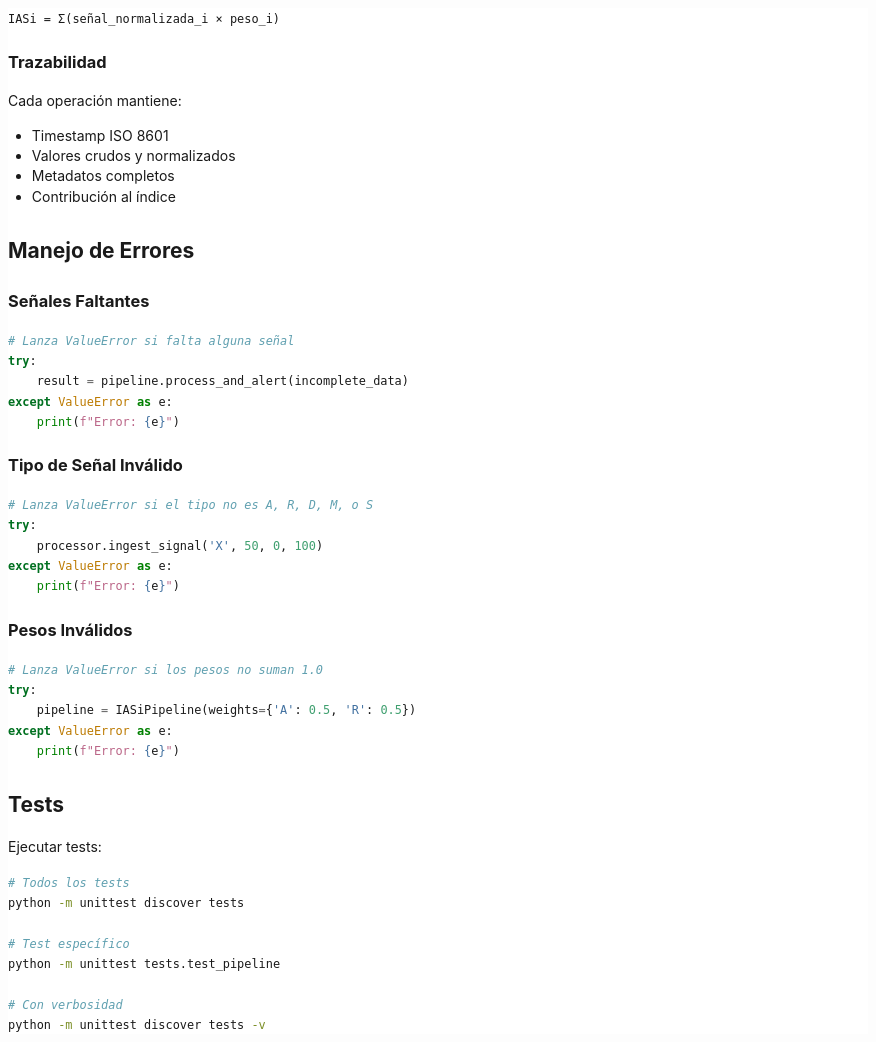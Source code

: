 ```
IASi = Σ(señal_normalizada_i × peso_i)
```

### Trazabilidad

Cada operación mantiene:
- Timestamp ISO 8601
- Valores crudos y normalizados
- Metadatos completos
- Contribución al índice

## Manejo de Errores

### Señales Faltantes

```python
# Lanza ValueError si falta alguna señal
try:
    result = pipeline.process_and_alert(incomplete_data)
except ValueError as e:
    print(f"Error: {e}")
```

### Tipo de Señal Inválido

```python
# Lanza ValueError si el tipo no es A, R, D, M, o S
try:
    processor.ingest_signal('X', 50, 0, 100)
except ValueError as e:
    print(f"Error: {e}")
```

### Pesos Inválidos

```python
# Lanza ValueError si los pesos no suman 1.0
try:
    pipeline = IASiPipeline(weights={'A': 0.5, 'R': 0.5})
except ValueError as e:
    print(f"Error: {e}")
```

## Tests

Ejecutar tests:

```bash
# Todos los tests
python -m unittest discover tests

# Test específico
python -m unittest tests.test_pipeline

# Con verbosidad
python -m unittest discover tests -v
```
